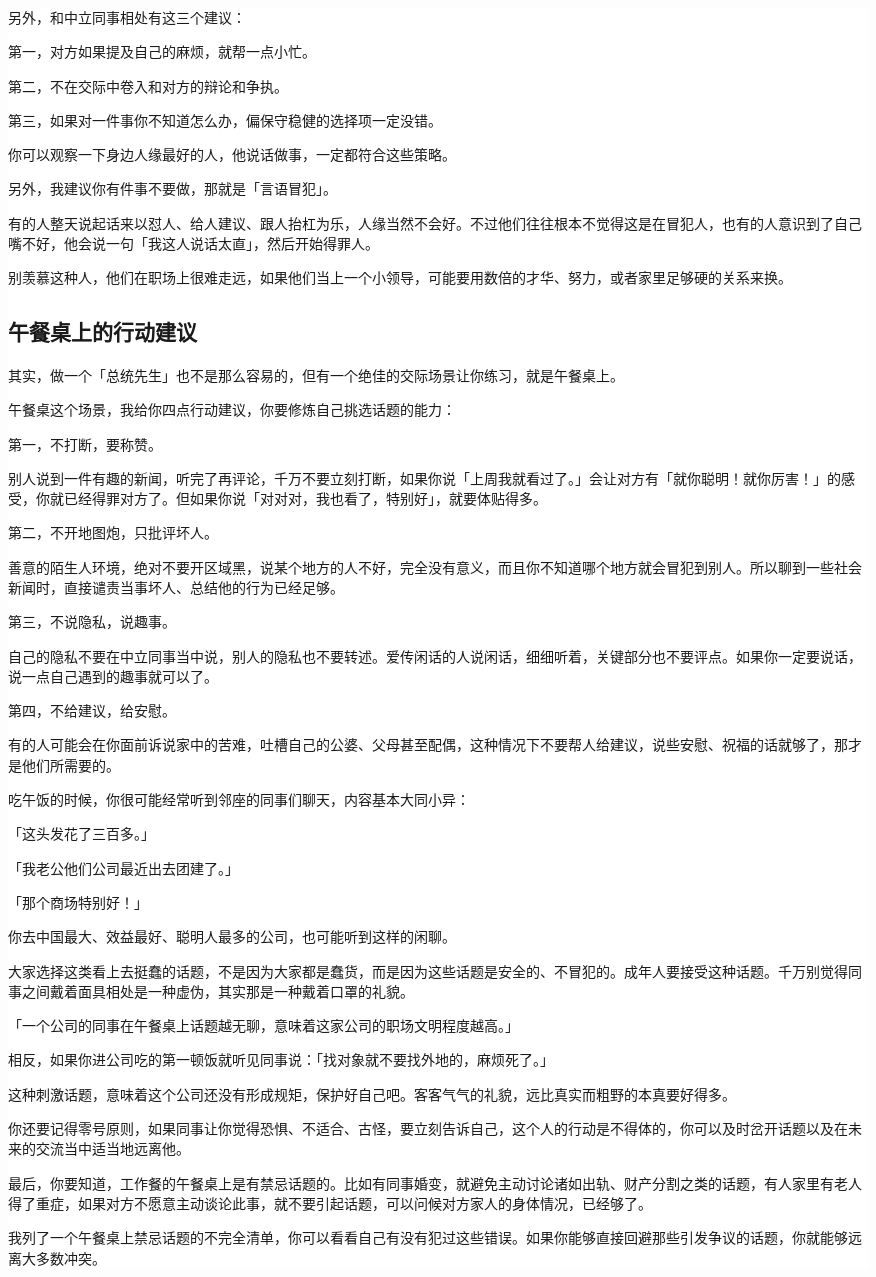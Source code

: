 另外，和中立同事相处有这三个建议：

第一，对方如果提及自己的麻烦，就帮一点小忙。

第二，不在交际中卷入和对方的辩论和争执。

第三，如果对一件事你不知道怎么办，偏保守稳健的选择项一定没错。

你可以观察一下身边人缘最好的人，他说话做事，一定都符合这些策略。

另外，我建议你有件事不要做，那就是「言语冒犯」。

有的人整天说起话来以怼人、给人建议、跟人抬杠为乐，人缘当然不会好。不过他们往往根本不觉得这是在冒犯人，也有的人意识到了自己嘴不好，他会说一句「我这人说话太直」，然后开始得罪人。

别羡慕这种人，他们在职场上很难走远，如果他们当上一个小领导，可能要用数倍的才华、努力，或者家里足够硬的关系来换。

## 午餐桌上的行动建议
其实，做一个「总统先生」也不是那么容易的，但有一个绝佳的交际场景让你练习，就是午餐桌上。

午餐桌这个场景，我给你四点行动建议，你要修炼自己挑选话题的能力：

第一，不打断，要称赞。

别人说到一件有趣的新闻，听完了再评论，千万不要立刻打断，如果你说「上周我就看过了。」会让对方有「就你聪明！就你厉害！」的感受，你就已经得罪对方了。但如果你说「对对对，我也看了，特别好」，就要体贴得多。

第二，不开地图炮，只批评坏人。

善意的陌生人环境，绝对不要开区域黑，说某个地方的人不好，完全没有意义，而且你不知道哪个地方就会冒犯到别人。所以聊到一些社会新闻时，直接谴责当事坏人、总结他的行为已经足够。

第三，不说隐私，说趣事。

自己的隐私不要在中立同事当中说，别人的隐私也不要转述。爱传闲话的人说闲话，细细听着，关键部分也不要评点。如果你一定要说话，说一点自己遇到的趣事就可以了。

第四，不给建议，给安慰。

有的人可能会在你面前诉说家中的苦难，吐槽自己的公婆、父母甚至配偶，这种情况下不要帮人给建议，说些安慰、祝福的话就够了，那才是他们所需要的。

吃午饭的时候，你很可能经常听到邻座的同事们聊天，内容基本大同小异：

「这头发花了三百多。」

「我老公他们公司最近出去团建了。」

「那个商场特别好！」

你去中国最大、效益最好、聪明人最多的公司，也可能听到这样的闲聊。

大家选择这类看上去挺蠢的话题，不是因为大家都是蠢货，而是因为这些话题是安全的、不冒犯的。成年人要接受这种话题。千万别觉得同事之间戴着面具相处是一种虚伪，其实那是一种戴着口罩的礼貌。

「一个公司的同事在午餐桌上话题越无聊，意味着这家公司的职场文明程度越高。」

相反，如果你进公司吃的第一顿饭就听见同事说：「找对象就不要找外地的，麻烦死了。」

这种刺激话题，意味着这个公司还没有形成规矩，保护好自己吧。客客气气的礼貌，远比真实而粗野的本真要好得多。

你还要记得零号原则，如果同事让你觉得恐惧、不适合、古怪，要立刻告诉自己，这个人的行动是不得体的，你可以及时岔开话题以及在未来的交流当中适当地远离他。

最后，你要知道，工作餐的午餐桌上是有禁忌话题的。比如有同事婚变，就避免主动讨论诸如出轨、财产分割之类的话题，有人家里有老人得了重症，如果对方不愿意主动谈论此事，就不要引起话题，可以问候对方家人的身体情况，已经够了。

我列了一个午餐桌上禁忌话题的不完全清单，你可以看看自己有没有犯过这些错误。如果你能够直接回避那些引发争议的话题，你就能够远离大多数冲突。
